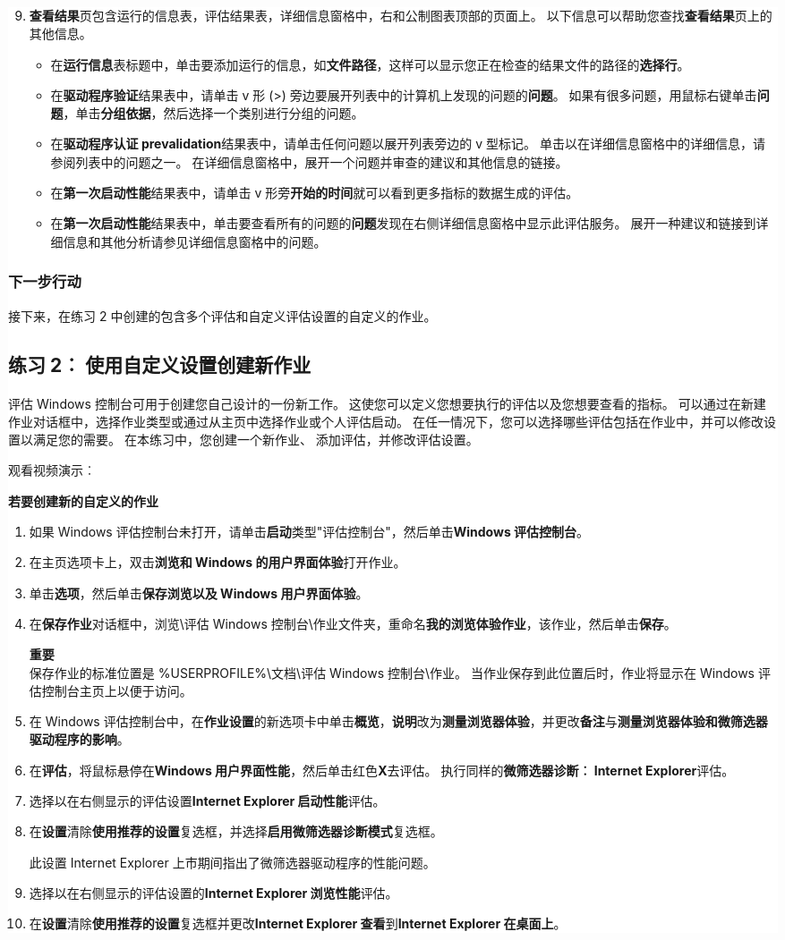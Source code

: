 9.  **查看结果**页包含运行的信息表，评估结果表，详细信息窗格中，右和公制图表顶部的页面上。 以下信息可以帮助您查找**查看结果**页上的其他信息。

    -   在**运行信息**表标题中，单击要添加运行的信息，如**文件路径**，这样可以显示您正在检查的结果文件的路径的**选择行**。

    -   在**驱动程序验证**结果表中，请单击 v 形 (&gt;) 旁边要展开列表中的计算机上发现的问题的**问题**。 如果有很多问题，用鼠标右键单击**问题**，单击**分组依据**，然后选择一个类别进行分组的问题。

    -   在**驱动程序认证 prevalidation**结果表中，请单击任何问题以展开列表旁边的 v 型标记。 单击以在详细信息窗格中的详细信息，请参阅列表中的问题之一。 在详细信息窗格中，展开一个问题并审查的建议和其他信息的链接。

    -   在**第一次启动性能**结果表中，请单击 v 形旁**开始的时间**就可以看到更多指标的数据生成的评估。

    -   在**第一次启动性能**结果表中，单击要查看所有的问题的**问题**发现在右侧详细信息窗格中显示此评估服务。 展开一种建议和链接到详细信息和其他分析请参见详细信息窗格中的问题。

### <a name="next-steps"></a>下一步行动

接下来，在练习 2 中创建的包含多个评估和自定义评估设置的自定义的作业。

## <a name="a-href-idwac-sxs-ex2aexercise-2-create-a-new-job-with-custom-settings"></a><a href="" id="wac-sxs-ex2"></a>练习 2︰ 使用自定义设置创建新作业


评估 Windows 控制台可用于创建您自己设计的一份新工作。 这使您可以定义您想要执行的评估以及您想要查看的指标。 可以通过在新建作业对话框中，选择作业类型或通过从主页中选择作业或个人评估启动。 在任一情况下，您可以选择哪些评估包括在作业中，并可以修改设置以满足您的需要。 在本练习中，您创建一个新作业、 添加评估，并修改评估设置。

观看视频演示︰

<iframe src="https://hubs-video.ssl.catalog.video.msn.com/embed/a8e78967-8469-4646-9a69-bab2a033d1df/IA?csid=ux-en-us&MsnPlayerLeadsWith=html&PlaybackMode=Inline&MsnPlayerDisplayShareBar=false&MsnPlayerDisplayInfoButton=false&iframe=true&QualityOverride=HD" width="720" height="405" allowFullScreen="true" frameBorder="0" scrolling="no"></iframe>

**若要创建新的自定义的作业**

1.  如果 Windows 评估控制台未打开，请单击**启动**类型"评估控制台"，然后单击**Windows 评估控制台**。

2.  在主页选项卡上，双击**浏览和 Windows 的用户界面体验**打开作业。

3.  单击**选项**，然后单击**保存浏览以及 Windows 用户界面体验**。

4.  在**保存作业**对话框中，浏览\\评估 Windows 控制台\\作业文件夹，重命名**我的浏览体验作业**，该作业，然后单击**保存**。

    **重要**  
    保存作业的标准位置是 %USERPROFILE%\\文档\\评估 Windows 控制台\\作业。 当作业保存到此位置后时，作业将显示在 Windows 评估控制台主页上以便于访问。

     

5.  在 Windows 评估控制台中，在**作业设置**的新选项卡中单击**概览**，**说明**改为**测量浏览器体验**，并更改**备注**与**测量浏览器体验和微筛选器驱动程序的影响**。

6.  在**评估**，将鼠标悬停在**Windows 用户界面性能**，然后单击红色**X**去评估。 执行同样的**微筛选器诊断︰ Internet Explorer**评估。

7.  选择以在右侧显示的评估设置**Internet Explorer 启动性能**评估。

8.  在**设置**清除**使用推荐的设置**复选框，并选择**启用微筛选器诊断模式**复选框。

    此设置 Internet Explorer 上市期间指出了微筛选器驱动程序的性能问题。

9.  选择以在右侧显示的评估设置的**Internet Explorer 浏览性能**评估。

10. 在**设置**清除**使用推荐的设置**复选框并更改**Internet Explorer 查看**到**Internet Explorer 在桌面上**。
